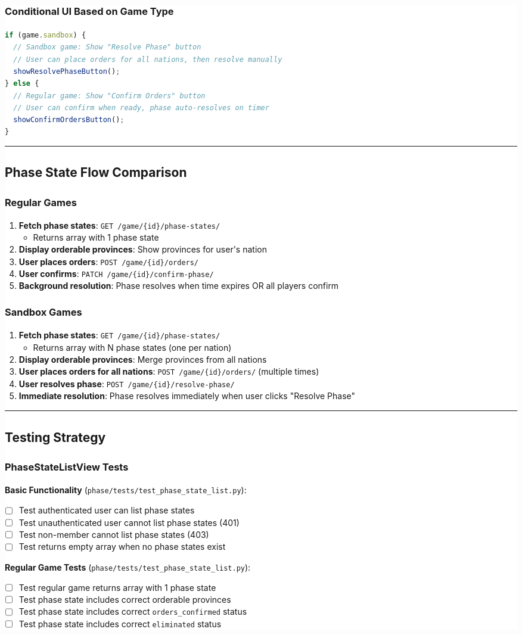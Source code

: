 ### Conditional UI Based on Game Type

```typescript
if (game.sandbox) {
  // Sandbox game: Show "Resolve Phase" button
  // User can place orders for all nations, then resolve manually
  showResolvePhaseButton();
} else {
  // Regular game: Show "Confirm Orders" button
  // User can confirm when ready, phase auto-resolves on timer
  showConfirmOrdersButton();
}
```

---

## Phase State Flow Comparison

### Regular Games

1. **Fetch phase states**: `GET /game/{id}/phase-states/`
   - Returns array with 1 phase state
2. **Display orderable provinces**: Show provinces for user's nation
3. **User places orders**: `POST /game/{id}/orders/`
4. **User confirms**: `PATCH /game/{id}/confirm-phase/`
5. **Background resolution**: Phase resolves when time expires OR all players confirm

### Sandbox Games

1. **Fetch phase states**: `GET /game/{id}/phase-states/`
   - Returns array with N phase states (one per nation)
2. **Display orderable provinces**: Merge provinces from all nations
3. **User places orders for all nations**: `POST /game/{id}/orders/` (multiple times)
4. **User resolves phase**: `POST /game/{id}/resolve-phase/`
5. **Immediate resolution**: Phase resolves immediately when user clicks "Resolve Phase"

---

## Testing Strategy

### PhaseStateListView Tests

**Basic Functionality** (`phase/tests/test_phase_state_list.py`):
- [ ] Test authenticated user can list phase states
- [ ] Test unauthenticated user cannot list phase states (401)
- [ ] Test non-member cannot list phase states (403)
- [ ] Test returns empty array when no phase states exist

**Regular Game Tests** (`phase/tests/test_phase_state_list.py`):
- [ ] Test regular game returns array with 1 phase state
- [ ] Test phase state includes correct orderable provinces
- [ ] Test phase state includes correct `orders_confirmed` status
- [ ] Test phase state includes correct `eliminated` status
